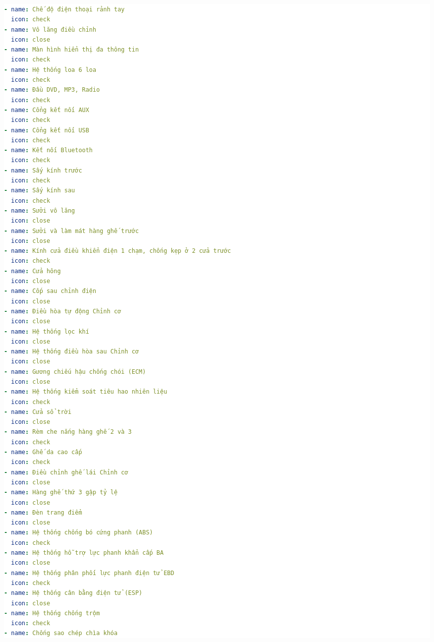 ```yaml
- name: Chế độ điện thoại rảnh tay
  icon: check
- name: Vô lăng điều chỉnh
  icon: close
- name: Màn hình hiển thị đa thông tin
  icon: check
- name: Hệ thống loa 6 loa
  icon: check
- name: Đầu DVD, MP3, Radio
  icon: check
- name: Cổng kết nối AUX
  icon: check
- name: Cổng kết nối USB
  icon: check
- name: Kết nối Bluetooth
  icon: check
- name: Sấy kính trước
  icon: check
- name: Sấy kính sau
  icon: check
- name: Sưởi vô lăng
  icon: close
- name: Sưởi và làm mát hàng ghế trước
  icon: close
- name: Kính cửa điều khiển điện 1 chạm, chống kẹp ở 2 cửa trước
  icon: check
- name: Cửa hông
  icon: close
- name: Cốp sau chỉnh điện
  icon: close
- name: Điều hòa tự động Chỉnh cơ
  icon: close
- name: Hệ thống lọc khí
  icon: close
- name: Hệ thống điều hòa sau Chỉnh cơ
  icon: close
- name: Gương chiếu hậu chống chói (ECM)
  icon: close
- name: Hệ thống kiểm soát tiêu hao nhiên liệu
  icon: check
- name: Cửa sổ trời
  icon: close
- name: Rèm che nắng hàng ghế 2 và 3
  icon: check
- name: Ghế da cao cấp
  icon: check
- name: Điều chỉnh ghế lái Chỉnh cơ
  icon: close
- name: Hàng ghế thứ 3 gập tỷ lệ
  icon: close
- name: Đèn trang điểm
  icon: close
- name: Hệ thống chống bó cứng phanh (ABS)
  icon: check
- name: Hệ thống hỗ trợ lực phanh khẩn cấp BA
  icon: close
- name: Hệ thống phân phối lực phanh điện tử EBD
  icon: check
- name: Hệ thống cân bằng điện tử (ESP)
  icon: close
- name: Hệ thống chống trộm
  icon: check
- name: Chống sao chép chìa khóa
```